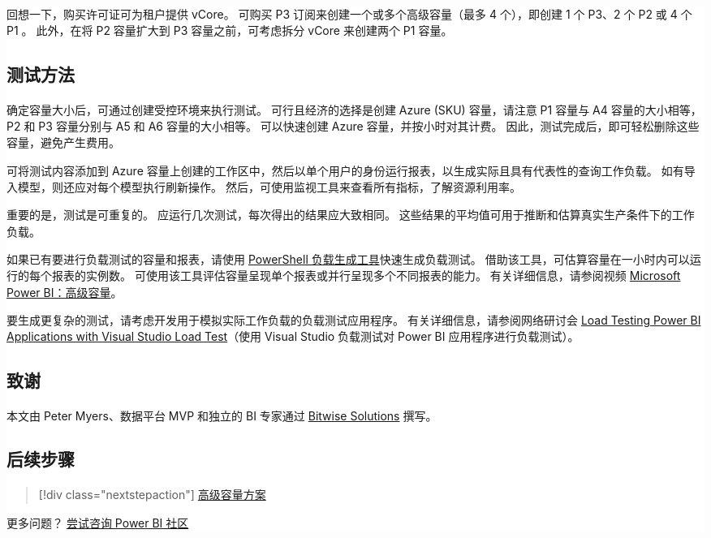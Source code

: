 回想一下，购买许可证可为租户提供 vCore。 可购买 P3 订阅来创建一个或多个高级容量（最多 4 个），即创建 1 个 P3、2 个 P2 或 4 个 P1  。 此外，在将 P2 容量扩大到 P3 容量之前，可考虑拆分 vCore 来创建两个 P1 容量。

## <a name="testing-approaches"></a>测试方法

确定容量大小后，可通过创建受控环境来执行测试。 可行且经济的选择是创建 Azure (SKU) 容量，请注意 P1 容量与 A4 容量的大小相等，P2 和 P3 容量分别与 A5 和 A6 容量的大小相等。 可以快速创建 Azure 容量，并按小时对其计费。 因此，测试完成后，即可轻松删除这些容量，避免产生费用。

可将测试内容添加到 Azure 容量上创建的工作区中，然后以单个用户的身份运行报表，以生成实际且具有代表性的查询工作负载。 如有导入模型，则还应对每个模型执行刷新操作。 然后，可使用监视工具来查看所有指标，了解资源利用率。

重要的是，测试是可重复的。 应运行几次测试，每次得出的结果应大致相同。 这些结果的平均值可用于推断和估算真实生产条件下的工作负载。

如果已有要进行负载测试的容量和报表，请使用 [PowerShell 负载生成工具](https://aka.ms/PowerBILoadTestingTool)快速生成负载测试。 借助该工具，可估算容量在一小时内可以运行的每个报表的实例数。 可使用该工具评估容量呈现单个报表或并行呈现多个不同报表的能力。 有关详细信息，请参阅视频 [Microsoft Power BI：高级容量](https://www.youtube.com/watch?time_continue=1860&v=C6vk6wk9dcw)。

要生成更复杂的测试，请考虑开发用于模拟实际工作负载的负载测试应用程序。 有关详细信息，请参阅网络研讨会 [Load Testing Power BI Applications with Visual Studio Load Test](https://powerbi.microsoft.com/blog/week-4-11-webinars-load-testing-power-bi-applications-with-visual-studio-load-test-and-getting-started-with-cds-for-apps-based-model-driven-apps/)（使用 Visual Studio 负载测试对 Power BI 应用程序进行负载测试）。

## <a name="acknowledgements"></a>致谢

本文由 Peter Myers、数据平台 MVP 和独立的 BI 专家通过 [Bitwise Solutions](https://www.bitwisesolutions.com.au/) 撰写。

## <a name="next-steps"></a>后续步骤

> [!div class="nextstepaction"]
> [高级容量方案](service-premium-capacity-scenarios.md)   
  
更多问题？ [尝试咨询 Power BI 社区](https://community.powerbi.com/)